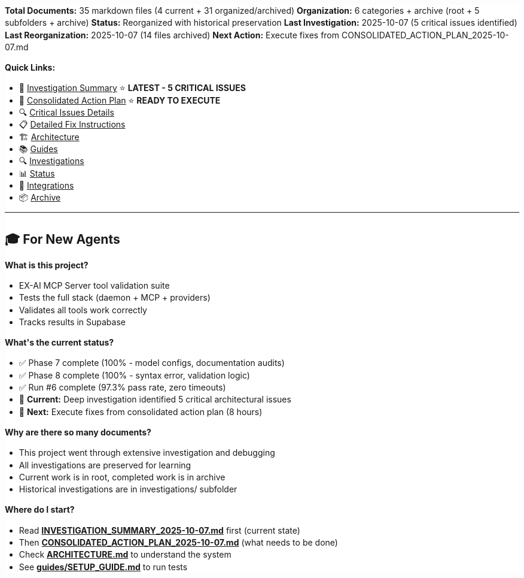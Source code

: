 **Total Documents:** 35 markdown files (4 current + 31 organized/archived)
**Organization:** 6 categories + archive (root + 5 subfolders + archive)
**Status:** Reorganized with historical preservation
**Last Investigation:** 2025-10-07 (5 critical issues identified)
**Last Reorganization:** 2025-10-07 (14 files archived)
**Next Action:** Execute fixes from CONSOLIDATED_ACTION_PLAN_2025-10-07.md

**Quick Links:**
- 🔴 [Investigation Summary](INVESTIGATION_SUMMARY_2025-10-07.md) ⭐ **LATEST - 5 CRITICAL ISSUES**
- 🔴 [Consolidated Action Plan](CONSOLIDATED_ACTION_PLAN_2025-10-07.md) ⭐ **READY TO EXECUTE**
- 🔍 [Critical Issues Details](investigations/CRITICAL_ARCHITECTURAL_ISSUES_2025-10-07.md)
- 📋 [Detailed Fix Instructions](action_plans/ACTION_PLAN_CRITICAL_FIXES_2025-10-07.md)
- 🏗️ [Architecture](ARCHITECTURE.md)
- 📚 [Guides](guides/GUIDES_INDEX.md)
- 🔍 [Investigations](investigations/INVESTIGATIONS_INDEX.md)
- 📊 [Status](status/STATUS_INDEX.md)
- 🔌 [Integrations](integrations/INTEGRATIONS_INDEX.md)
- 📦 [Archive](../archive/2025-10-07/README.md)

---

## 🎓 For New Agents

**What is this project?**
- EX-AI MCP Server tool validation suite
- Tests the full stack (daemon + MCP + providers)
- Validates all tools work correctly
- Tracks results in Supabase

**What's the current status?**
- ✅ Phase 7 complete (100% - model configs, documentation audits)
- ✅ Phase 8 complete (100% - syntax error, validation logic)
- ✅ Run #6 complete (97.3% pass rate, zero timeouts)
- 🔴 **Current:** Deep investigation identified 5 critical architectural issues
- 🔴 **Next:** Execute fixes from consolidated action plan (8 hours)

**Why are there so many documents?**
- This project went through extensive investigation and debugging
- All investigations are preserved for learning
- Current work is in root, completed work is in archive
- Historical investigations are in investigations/ subfolder

**Where do I start?**
- Read **[INVESTIGATION_SUMMARY_2025-10-07.md](INVESTIGATION_SUMMARY_2025-10-07.md)** first (current state)
- Then **[CONSOLIDATED_ACTION_PLAN_2025-10-07.md](CONSOLIDATED_ACTION_PLAN_2025-10-07.md)** (what needs to be done)
- Check **[ARCHITECTURE.md](ARCHITECTURE.md)** to understand the system
- See **[guides/SETUP_GUIDE.md](guides/SETUP_GUIDE.md)** to run tests

